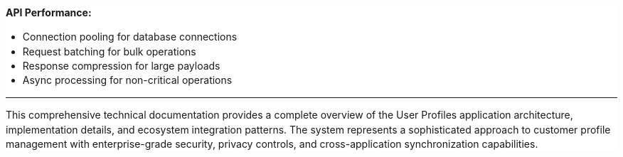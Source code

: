 **API Performance:**
- Connection pooling for database connections
- Request batching for bulk operations
- Response compression for large payloads
- Async processing for non-critical operations

---

This comprehensive technical documentation provides a complete overview of the User Profiles application architecture, implementation details, and ecosystem integration patterns. The system represents a sophisticated approach to customer profile management with enterprise-grade security, privacy controls, and cross-application synchronization capabilities.